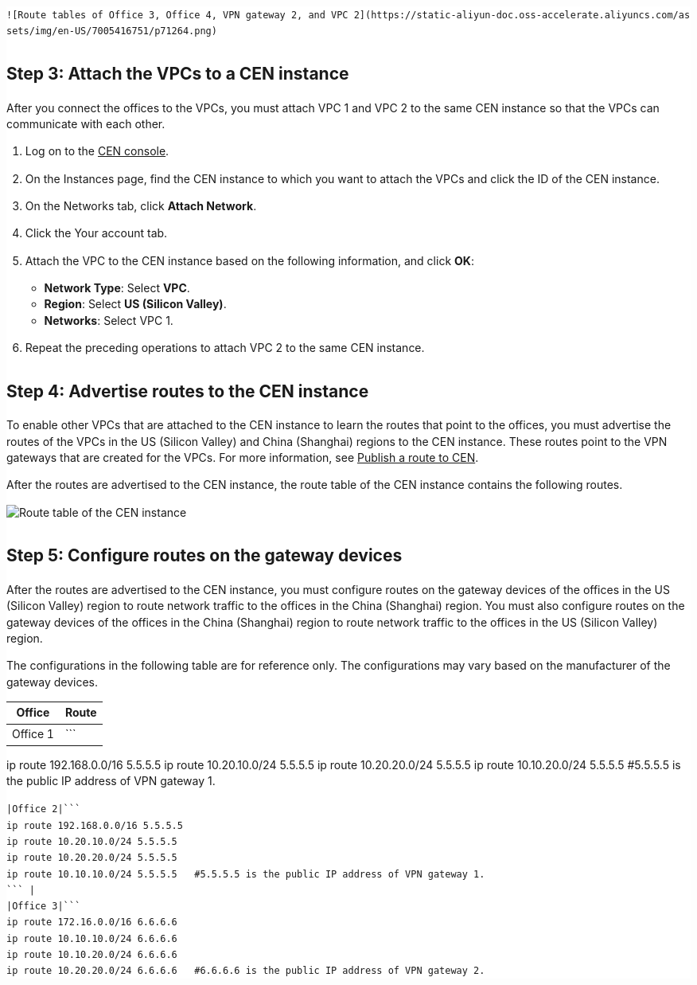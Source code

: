     ![Route tables of Office 3, Office 4, VPN gateway 2, and VPC 2](https://static-aliyun-doc.oss-accelerate.aliyuncs.com/assets/img/en-US/7005416751/p71264.png)


## Step 3: Attach the VPCs to a CEN instance

After you connect the offices to the VPCs, you must attach VPC 1 and VPC 2 to the same CEN instance so that the VPCs can communicate with each other.

1.  Log on to the [CEN console](https://cen.console.aliyun.com).

2.  On the Instances page, find the CEN instance to which you want to attach the VPCs and click the ID of the CEN instance.

3.  On the Networks tab, click **Attach Network**.

4.  Click the Your account tab.

5.  Attach the VPC to the CEN instance based on the following information, and click **OK**:

    -   **Network Type**: Select **VPC**.
    -   **Region**: Select **US \(Silicon Valley\)**.
    -   **Networks**: Select VPC 1.
6.  Repeat the preceding operations to attach VPC 2 to the same CEN instance.


## Step 4: Advertise routes to the CEN instance

To enable other VPCs that are attached to the CEN instance to learn the routes that point to the offices, you must advertise the routes of the VPCs in the US \(Silicon Valley\) and China \(Shanghai\) regions to the CEN instance. These routes point to the VPN gateways that are created for the VPCs. For more information, see [Publish a route to CEN]().

After the routes are advertised to the CEN instance, the route table of the CEN instance contains the following routes.

![Route table of the CEN instance](https://static-aliyun-doc.oss-accelerate.aliyuncs.com/assets/img/en-US/7005416751/p71265.png)

## Step 5: Configure routes on the gateway devices

After the routes are advertised to the CEN instance, you must configure routes on the gateway devices of the offices in the US \(Silicon Valley\) region to route network traffic to the offices in the China \(Shanghai\) region. You must also configure routes on the gateway devices of the offices in the China \(Shanghai\) region to route network traffic to the offices in the US \(Silicon Valley\) region.

The configurations in the following table are for reference only. The configurations may vary based on the manufacturer of the gateway devices.

|Office|Route|
|------|-----|
|Office 1|```
ip route 192.168.0.0/16 5.5.5.5
ip route 10.20.10.0/24 5.5.5.5
ip route 10.20.20.0/24 5.5.5.5
ip route 10.10.20.0/24 5.5.5.5   #5.5.5.5 is the public IP address of VPN gateway 1.
``` |
|Office 2|```
ip route 192.168.0.0/16 5.5.5.5
ip route 10.20.10.0/24 5.5.5.5
ip route 10.20.20.0/24 5.5.5.5
ip route 10.10.10.0/24 5.5.5.5   #5.5.5.5 is the public IP address of VPN gateway 1.
``` |
|Office 3|```
ip route 172.16.0.0/16 6.6.6.6
ip route 10.10.10.0/24 6.6.6.6
ip route 10.10.20.0/24 6.6.6.6
ip route 10.20.20.0/24 6.6.6.6   #6.6.6.6 is the public IP address of VPN gateway 2.
```